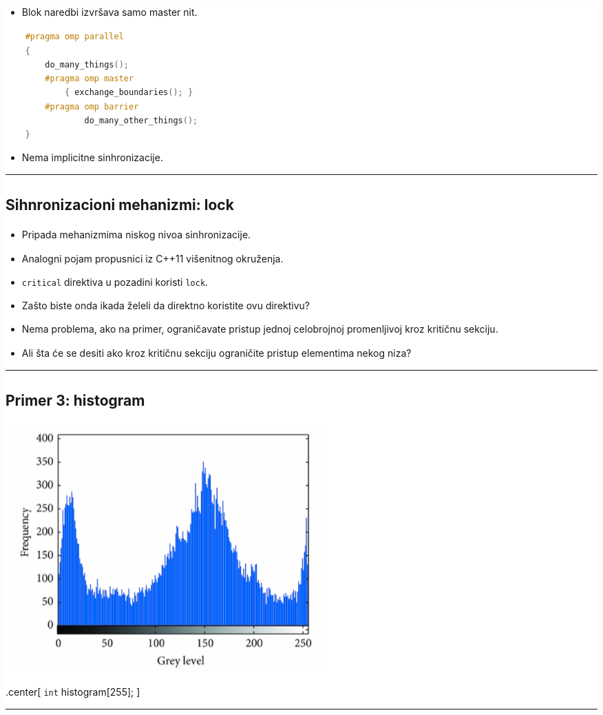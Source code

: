 - Blok naredbi izvršava samo master nit.
```c
	#pragma omp parallel
	{
		do_many_things();
		#pragma omp master
			{ exchange_boundaries(); }
		#pragma omp barrier
				do_many_other_things();
	}
```
- Nema implicitne sinhronizacije.

---
## Sihnronizacioni mehanizmi: lock

- Pripada mehanizmima niskog nivoa sinhronizacije.

- Analogni pojam propusnici iz C++11 višenitnog okruženja.

- `critical` direktiva u pozadini koristi `lock`.  
- Zašto biste onda ikada želeli da direktno koristite ovu direktivu?

- Nema problema, ako na primer, ograničavate pristup jednoj celobrojnoj promenljivoj kroz kritičnu sekciju.  
- Ali šta će se desiti ako kroz kritičnu sekciju ograničite pristup elementima nekog niza?

---
## Primer 3: histogram

![:scale 65%](img/histogram.png)

.center[
    `int` histogram[255];
]

---